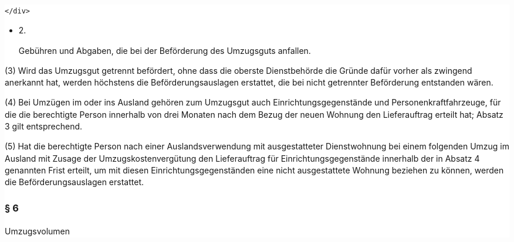     </div>

  - 2\.
    
    <div>
    
    Gebühren und Abgaben, die bei der Beförderung des Umzugsguts
    anfallen.
    
    </div>

</div>

<div class="jurAbsatz">

(3) Wird das Umzugsgut getrennt befördert, ohne dass die oberste
Dienstbehörde die Gründe dafür vorher als zwingend anerkannt hat, werden
höchstens die Beförderungsauslagen erstattet, die bei nicht getrennter
Beförderung entstanden wären.

</div>

<div class="jurAbsatz">

(4) Bei Umzügen im oder ins Ausland gehören zum Umzugsgut auch
Einrichtungsgegenstände und Personenkraftfahrzeuge, für die die
berechtigte Person innerhalb von drei Monaten nach dem Bezug der neuen
Wohnung den Lieferauftrag erteilt hat; Absatz 3 gilt entsprechend.

</div>

<div class="jurAbsatz">

(5) Hat die berechtigte Person nach einer Auslandsverwendung mit
ausgestatteter Dienstwohnung bei einem folgenden Umzug im Ausland mit
Zusage der Umzugskostenvergütung den Lieferauftrag für
Einrichtungsgegenstände innerhalb der in Absatz 4 genannten Frist
erteilt, um mit diesen Einrichtungsgegenständen eine nicht ausgestattete
Wohnung beziehen zu können, werden die Beförderungsauslagen erstattet.

</div>

</div>

</div>

</div>

<span id="BJNR234900012BJNE000800000.html"></span>

### § 6  
Umzugsvolumen

<div>

<div class="jnhtml">

<div>

<div class="jurAbsatz">

